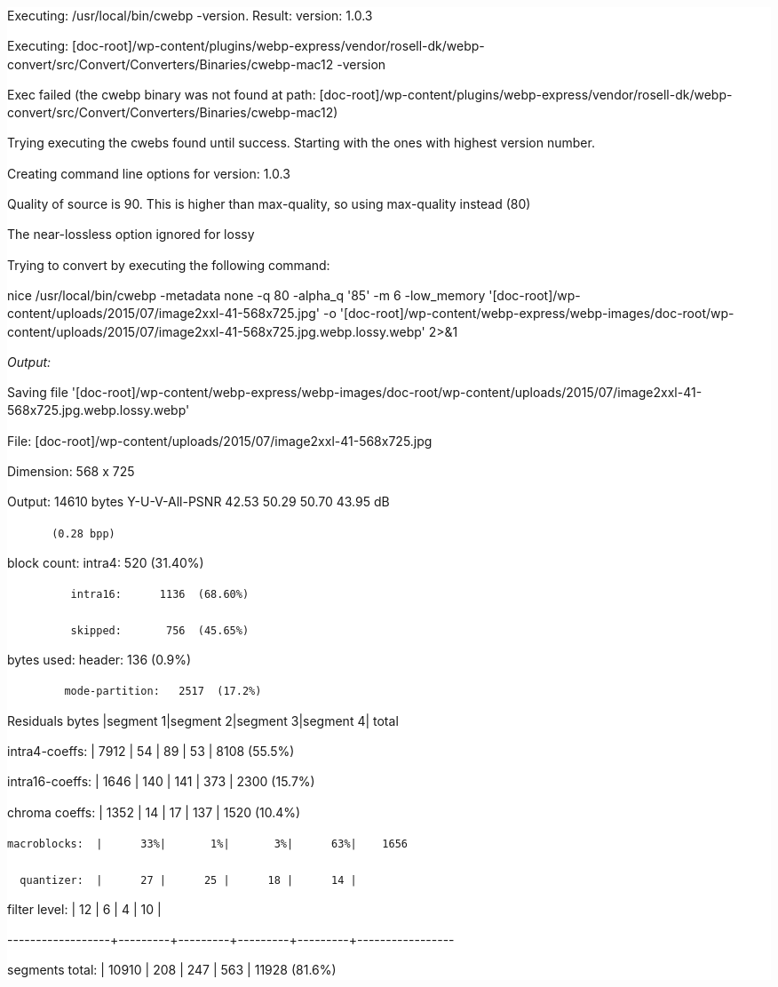 Executing: /usr/local/bin/cwebp -version. Result: version: 1.0.3

Executing: [doc-root]/wp-content/plugins/webp-express/vendor/rosell-dk/webp-convert/src/Convert/Converters/Binaries/cwebp-mac12 -version

Exec failed (the cwebp binary was not found at path: [doc-root]/wp-content/plugins/webp-express/vendor/rosell-dk/webp-convert/src/Convert/Converters/Binaries/cwebp-mac12)

Trying executing the cwebs found until success. Starting with the ones with highest version number.

Creating command line options for version: 1.0.3

Quality of source is 90. This is higher than max-quality, so using max-quality instead (80)

The near-lossless option ignored for lossy

Trying to convert by executing the following command:

nice /usr/local/bin/cwebp -metadata none -q 80 -alpha_q '85' -m 6 -low_memory '[doc-root]/wp-content/uploads/2015/07/image2xxl-41-568x725.jpg' -o '[doc-root]/wp-content/webp-express/webp-images/doc-root/wp-content/uploads/2015/07/image2xxl-41-568x725.jpg.webp.lossy.webp' 2>&1


*Output:* 

Saving file '[doc-root]/wp-content/webp-express/webp-images/doc-root/wp-content/uploads/2015/07/image2xxl-41-568x725.jpg.webp.lossy.webp'

File:      [doc-root]/wp-content/uploads/2015/07/image2xxl-41-568x725.jpg

Dimension: 568 x 725

Output:    14610 bytes Y-U-V-All-PSNR 42.53 50.29 50.70   43.95 dB

           (0.28 bpp)

block count:  intra4:        520  (31.40%)

              intra16:      1136  (68.60%)

              skipped:       756  (45.65%)

bytes used:  header:            136  (0.9%)

             mode-partition:   2517  (17.2%)

 Residuals bytes  |segment 1|segment 2|segment 3|segment 4|  total

  intra4-coeffs:  |    7912 |      54 |      89 |      53 |    8108  (55.5%)

 intra16-coeffs:  |    1646 |     140 |     141 |     373 |    2300  (15.7%)

  chroma coeffs:  |    1352 |      14 |      17 |     137 |    1520  (10.4%)

    macroblocks:  |      33%|       1%|       3%|      63%|    1656

      quantizer:  |      27 |      25 |      18 |      14 |

   filter level:  |      12 |       6 |       4 |      10 |

------------------+---------+---------+---------+---------+-----------------

 segments total:  |   10910 |     208 |     247 |     563 |   11928  (81.6%)

